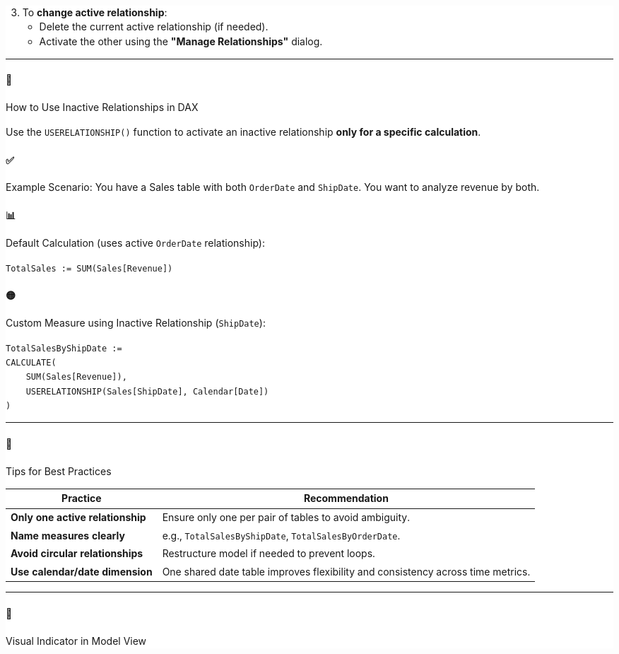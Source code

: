 
3. To **change active relationship**:
   - Delete the current active relationship (if needed).
   - Activate the other using the **"Manage Relationships"** dialog.

---


#### 🔹
 How to Use Inactive Relationships in DAX

Use the `USERELATIONSHIP()` function to activate an inactive relationship **only for a specific calculation**.


#### ✅
 Example Scenario:
You have a Sales table with both `OrderDate` and `ShipDate`. You want to analyze revenue by both.


#### 📊
 Default Calculation (uses active `OrderDate` relationship):
```dax
TotalSales := SUM(Sales[Revenue])
```


#### 🟡
 Custom Measure using Inactive Relationship (`ShipDate`):
```dax
TotalSalesByShipDate :=
CALCULATE(
    SUM(Sales[Revenue]),
    USERELATIONSHIP(Sales[ShipDate], Calendar[Date])
)
```

---


#### 🔹
 Tips for Best Practices

| Practice                           | Recommendation                                                                 |
|------------------------------------|--------------------------------------------------------------------------------|
| **Only one active relationship**   | Ensure only one per pair of tables to avoid ambiguity.                         |
| **Name measures clearly**          | e.g., `TotalSalesByShipDate`, `TotalSalesByOrderDate`.                         |
| **Avoid circular relationships**   | Restructure model if needed to prevent loops.                                  |
| **Use calendar/date dimension**    | One shared date table improves flexibility and consistency across time metrics.|

---


#### 🔹
 Visual Indicator in Model View
